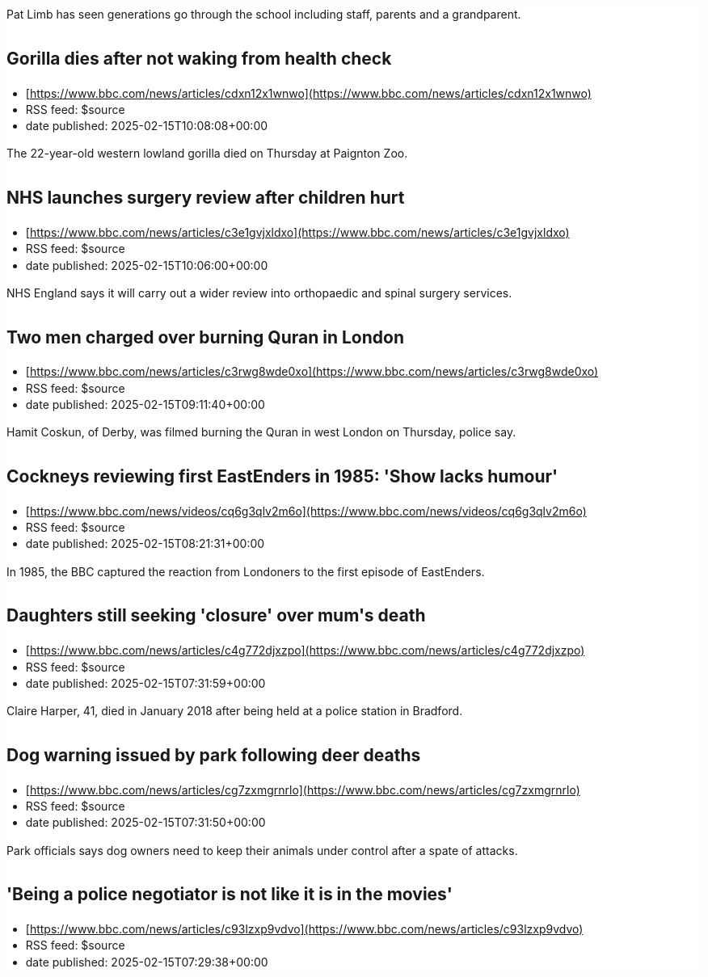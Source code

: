 Pat Limb has seen generations go through the school including staff, parents and a grandparent.

## Gorilla dies after not waking from health check
 - [https://www.bbc.com/news/articles/cdxn12x1wnwo](https://www.bbc.com/news/articles/cdxn12x1wnwo)
 - RSS feed: $source
 - date published: 2025-02-15T10:08:08+00:00

The 22-year-old western lowland gorilla died on Thursday at Paignton Zoo.

## NHS launches surgery review after children hurt
 - [https://www.bbc.com/news/articles/c3e1gvjxldxo](https://www.bbc.com/news/articles/c3e1gvjxldxo)
 - RSS feed: $source
 - date published: 2025-02-15T10:06:00+00:00

NHS England says it will carry out a wider review into orthopaedic and spinal surgery services.

## Two men charged over burning Quran in London
 - [https://www.bbc.com/news/articles/c3rwg8wde0xo](https://www.bbc.com/news/articles/c3rwg8wde0xo)
 - RSS feed: $source
 - date published: 2025-02-15T09:11:40+00:00

Hamit Coskun, of Derby, was filmed burning the Quran in west London on Thursday, police say.

## Cockneys reviewing first EastEnders in 1985: 'Show lacks humour'
 - [https://www.bbc.com/news/videos/cq6g3qlv2m6o](https://www.bbc.com/news/videos/cq6g3qlv2m6o)
 - RSS feed: $source
 - date published: 2025-02-15T08:21:31+00:00

In 1985, the BBC captured the reaction from Londoners to the first episode of EastEnders.

## Daughters still seeking 'closure' over mum's death
 - [https://www.bbc.com/news/articles/c4g772djxzpo](https://www.bbc.com/news/articles/c4g772djxzpo)
 - RSS feed: $source
 - date published: 2025-02-15T07:31:59+00:00

Claire Harper, 41, died in January 2018 after being held at a police station in Bradford.

## Dog warning issued by park following deer deaths
 - [https://www.bbc.com/news/articles/cg7zxmgrnrlo](https://www.bbc.com/news/articles/cg7zxmgrnrlo)
 - RSS feed: $source
 - date published: 2025-02-15T07:31:50+00:00

Park officials says dog owners need to keep their animals under control after a spate of attacks.

## 'Being a police negotiator is not like it is in the movies'
 - [https://www.bbc.com/news/articles/c93lzxp9vdvo](https://www.bbc.com/news/articles/c93lzxp9vdvo)
 - RSS feed: $source
 - date published: 2025-02-15T07:29:38+00:00

